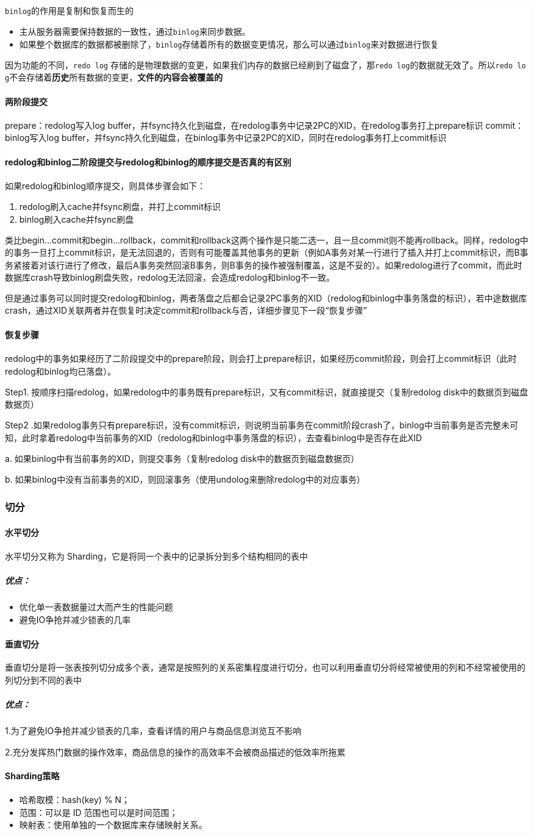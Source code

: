 `binlog`的作用是复制和恢复而生的

- 主从服务器需要保持数据的一致性，通过`binlog`来同步数据。
- 如果整个数据库的数据都被删除了，`binlog`存储着所有的数据变更情况，那么可以通过`binlog`来对数据进行恢复

因为功能的不同，`redo log` 存储的是物理数据的变更，如果我们内存的数据已经刷到了磁盘了，那`redo log`的数据就无效了。所以`redo log`不会存储着**历史**所有数据的变更，**文件的内容会被覆盖的**

#### 两阶段提交

prepare：redolog写入log buffer，并fsync持久化到磁盘，在redolog事务中记录2PC的XID，在redolog事务打上prepare标识
commit：binlog写入log buffer，并fsync持久化到磁盘，在binlog事务中记录2PC的XID，同时在redolog事务打上commit标识

#### redolog和binlog二阶段提交与redolog和binlog的顺序提交是否真的有区别

如果redolog和binlog顺序提交，则具体步骤会如下：

1. redolog刷入cache并fsync刷盘，并打上commit标识
2. binlog刷入cache并fsync刷盘

类比begin…commit和begin…rollback，commit和rollback这两个操作是只能二选一，且一旦commit则不能再rollback。同样，redolog中的事务一旦打上commit标识，是无法回退的，否则有可能覆盖其他事务的更新（例如A事务对某一行进行了插入并打上commit标识，而B事务紧接着对该行进行了修改，最后A事务突然回滚B事务，则B事务的操作被强制覆盖，这是不妥的）。如果redolog进行了commit，而此时数据库crash导致binlog刷盘失败，redolog无法回滚，会造成redolog和binlog不一致。

但是通过事务可以同时提交redolog和binlog，两者落盘之后都会记录2PC事务的XID（redolog和binlog中事务落盘的标识），若中途数据库crash，通过XID关联两者并在恢复时决定commit和rollback与否，详细步骤见下一段“恢复步骤”

#### 恢复步骤

redolog中的事务如果经历了二阶段提交中的prepare阶段，则会打上prepare标识，如果经历commit阶段，则会打上commit标识（此时redolog和binlog均已落盘）。

Step1. 按顺序扫描redolog，如果redolog中的事务既有prepare标识，又有commit标识，就直接提交（复制redolog disk中的数据页到磁盘数据页）

Step2 .如果redolog事务只有prepare标识，没有commit标识，则说明当前事务在commit阶段crash了，binlog中当前事务是否完整未可知，此时拿着redolog中当前事务的XID（redolog和binlog中事务落盘的标识），去查看binlog中是否存在此XID

 a. 如果binlog中有当前事务的XID，则提交事务（复制redolog disk中的数据页到磁盘数据页）

 b. 如果binlog中没有当前事务的XID，则回滚事务（使用undolog来删除redolog中的对应事务）



### 切分

#### 水平切分

水平切分又称为 Sharding，它是将同一个表中的记录拆分到多个结构相同的表中

##### **优点：**

- 优化单一表数据量过大而产生的性能问题
- 避免IO争抢并减少锁表的几率

#### 垂直切分

垂直切分是将一张表按列切分成多个表，通常是按照列的关系密集程度进行切分，也可以利用垂直切分将经常被使用的列和不经常被使用的列切分到不同的表中

##### 优点：

1.为了避免IO争抢并减少锁表的几率，查看详情的用户与商品信息浏览互不影响

2.充分发挥热门数据的操作效率，商品信息的操作的高效率不会被商品描述的低效率所拖累

#### Sharding策略

- 哈希取模：hash(key) % N；
- 范围：可以是 ID 范围也可以是时间范围；
- 映射表：使用单独的一个数据库来存储映射关系。